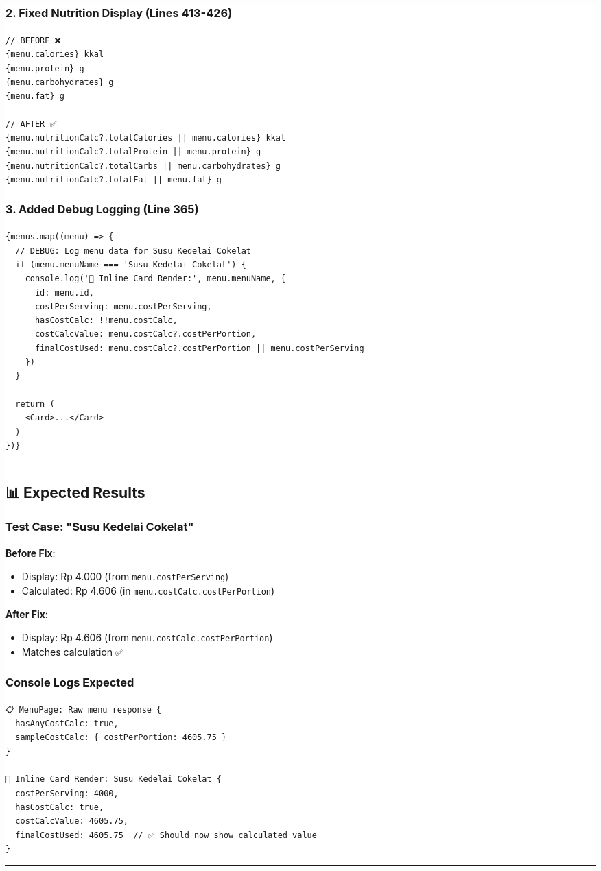 ### 2. Fixed Nutrition Display (Lines 413-426)
```tsx
// BEFORE ❌
{menu.calories} kkal
{menu.protein} g
{menu.carbohydrates} g
{menu.fat} g

// AFTER ✅
{menu.nutritionCalc?.totalCalories || menu.calories} kkal
{menu.nutritionCalc?.totalProtein || menu.protein} g
{menu.nutritionCalc?.totalCarbs || menu.carbohydrates} g
{menu.nutritionCalc?.totalFat || menu.fat} g
```

### 3. Added Debug Logging (Line 365)
```tsx
{menus.map((menu) => {
  // DEBUG: Log menu data for Susu Kedelai Cokelat
  if (menu.menuName === 'Susu Kedelai Cokelat') {
    console.log('🎴 Inline Card Render:', menu.menuName, {
      id: menu.id,
      costPerServing: menu.costPerServing,
      hasCostCalc: !!menu.costCalc,
      costCalcValue: menu.costCalc?.costPerPortion,
      finalCostUsed: menu.costCalc?.costPerPortion || menu.costPerServing
    })
  }
  
  return (
    <Card>...</Card>
  )
})}
```

---

## 📊 Expected Results

### Test Case: "Susu Kedelai Cokelat"
**Before Fix**:
- Display: Rp 4.000 (from `menu.costPerServing`)
- Calculated: Rp 4.606 (in `menu.costCalc.costPerPortion`)

**After Fix**:
- Display: Rp 4.606 (from `menu.costCalc.costPerPortion`)
- Matches calculation ✅

### Console Logs Expected
```
📋 MenuPage: Raw menu response {
  hasAnyCostCalc: true,
  sampleCostCalc: { costPerPortion: 4605.75 }
}

🎴 Inline Card Render: Susu Kedelai Cokelat {
  costPerServing: 4000,
  hasCostCalc: true,
  costCalcValue: 4605.75,
  finalCostUsed: 4605.75  // ✅ Should now show calculated value
}
```

---